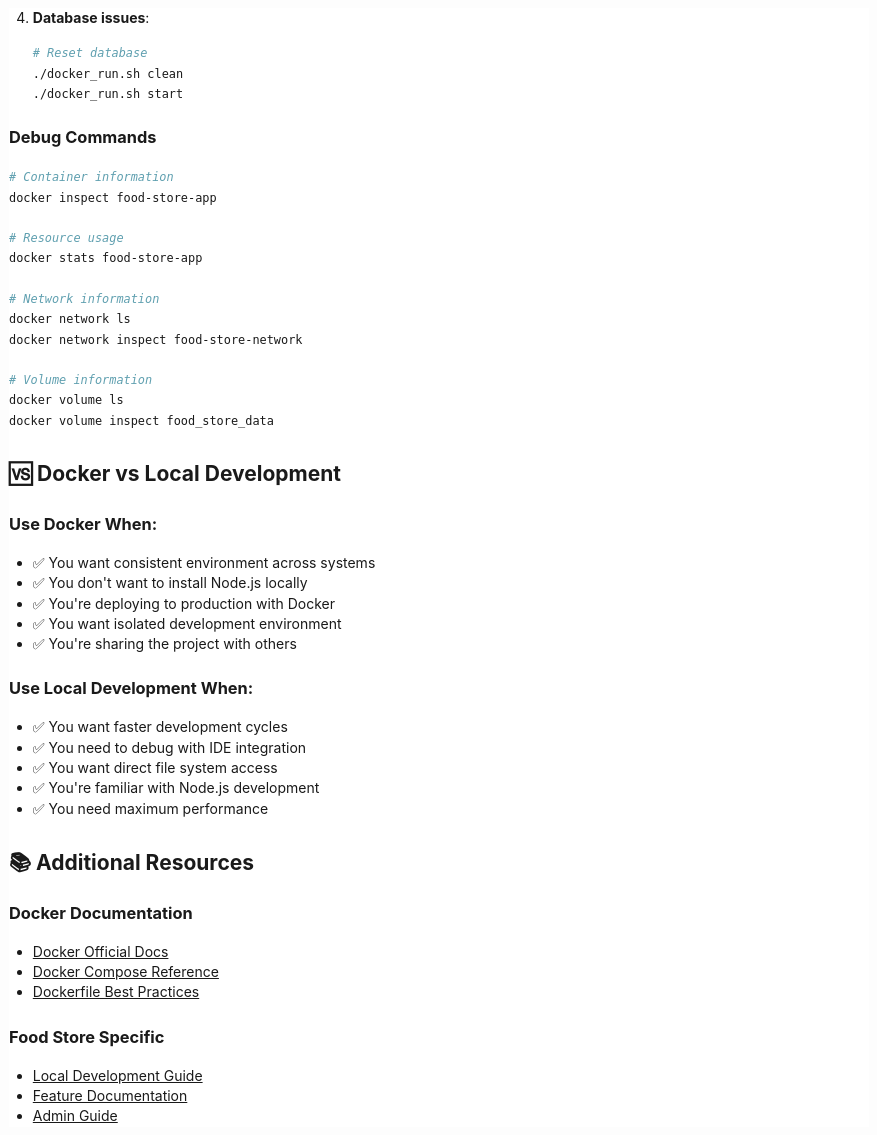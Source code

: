 4. **Database issues**:
   ```bash
   # Reset database
   ./docker_run.sh clean
   ./docker_run.sh start
   ```

### Debug Commands
```bash
# Container information
docker inspect food-store-app

# Resource usage
docker stats food-store-app

# Network information
docker network ls
docker network inspect food-store-network

# Volume information
docker volume ls
docker volume inspect food_store_data
```

## 🆚 Docker vs Local Development

### Use Docker When:
- ✅ You want consistent environment across systems
- ✅ You don't want to install Node.js locally
- ✅ You're deploying to production with Docker
- ✅ You want isolated development environment
- ✅ You're sharing the project with others

### Use Local Development When:
- ✅ You want faster development cycles
- ✅ You need to debug with IDE integration
- ✅ You want direct file system access
- ✅ You're familiar with Node.js development
- ✅ You need maximum performance

## 📚 Additional Resources

### Docker Documentation
- [Docker Official Docs](https://docs.docker.com/)
- [Docker Compose Reference](https://docs.docker.com/compose/)
- [Dockerfile Best Practices](https://docs.docker.com/develop/dev-best-practices/)

### Food Store Specific
- [Local Development Guide](QUICK_START.md)
- [Feature Documentation](COMPLETE_FEATURES_LIST.md)
- [Admin Guide](ADMIN_TESTING_GUIDE.md)
